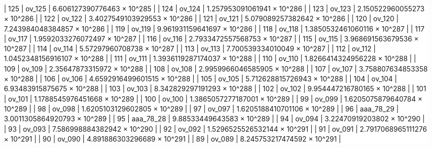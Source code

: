 | 125 | ov_125 | 6.606127390776463 × 10^285 |
| 124 | ov_124 | 1.257953091061941 × 10^286 |
| 123 | ov_123 | 2.150522960055273 × 10^286 |
| 122 | ov_122 | 3.4027549103929553 × 10^286 |
| 121 | ov_121 | 5.079089257382642 × 10^286 |
| 120 | ov_120 | 7.243984048384857 × 10^286 |
| 119 | ov_119 | 9.961931159641697 × 10^286 |
| 118 | ov_118 | 1.3850532461060116 × 10^287 |
| 117 | ov_117 | 1.9592033276072497 × 10^287 |
| 116 | ov_116 | 2.7933472557568753 × 10^287 |
| 115 | ov_115 | 3.968691563679536 × 10^287 |
| 114 | ov_114 | 5.57297960708738 × 10^287 |
| 113 | ov_113 | 7.700539334010049 × 10^287 |
| 112 | ov_112 | 1.0452348156916107 × 10^288 |
| 111 | ov_111 | 1.3936119287174037 × 10^288 |
| 110 | ov_110 | 1.8266414324956228 × 10^288 |
| 109 | ov_109 | 2.35647873315972 × 10^288 |
| 108 | ov_108 | 2.9959966046585905 × 10^288 |
| 107 | ov_107 | 3.758807634853358 × 10^288 |
| 106 | ov_106 | 4.6592916499601515 × 10^288 |
| 105 | ov_105 | 5.712628815726943 × 10^288 |
| 104 | ov_104 | 6.93483915875675 × 10^288 |
| 103 | ov_103 | 8.342829297191293 × 10^288 |
| 102 | ov_102 | 9.954447216780165 × 10^288 |
| 101 | ov_101 | 1.1788545976451668 × 10^289 |
| 100 | ov_100 | 1.3865057277187001 × 10^289 |
| 99 | ov_099 | 1.6205075879640784 × 10^289 |
| 98 | ov_098 | 1.6205103129602805 × 10^289 |
| 97 | ov_097 | 1.6205188410701106 × 10^289 |
| 96 | aaa_78_29 | 3.0011305864920793 × 10^289 |
| 95 | aaa_78_28 | 9.88533449643583 × 10^289 |
| 94 | ov_094 | 3.22470919203802 × 10^290 |
| 93 | ov_093 | 7.586998884382942 × 10^290 |
| 92 | ov_092 | 1.5296525526532144 × 10^291 |
| 91 | ov_091 | 2.7917068965111276 × 10^291 |
| 90 | ov_090 | 4.891886303296689 × 10^291 |
| 89 | ov_089 | 8.245753217474592 × 10^291 |